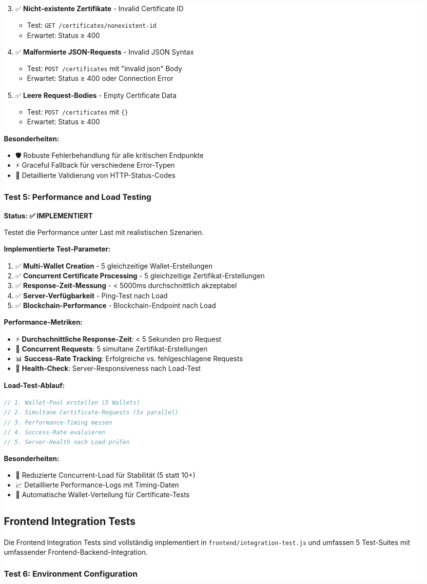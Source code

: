 3. ✅ **Nicht-existente Zertifikate** - Invalid Certificate ID
   - Test: `GET /certificates/nonexistent-id`
   - Erwartet: Status ≥ 400

4. ✅ **Malformierte JSON-Requests** - Invalid JSON Syntax
   - Test: `POST /certificates` mit "invalid json" Body
   - Erwartet: Status ≥ 400 oder Connection Error

5. ✅ **Leere Request-Bodies** - Empty Certificate Data
   - Test: `POST /certificates` mit `{}`
   - Erwartet: Status ≥ 400

**Besonderheiten:**
- 🛡️ Robuste Fehlerbehandlung für alle kritischen Endpunkte
- ⚡ Graceful Fallback für verschiedene Error-Typen
- 📝 Detaillierte Validierung von HTTP-Status-Codes

### Test 5: Performance and Load Testing

**Status: ✅ IMPLEMENTIERT**

Testet die Performance unter Last mit realistischen Szenarien.

**Implementierte Test-Parameter:**
1. ✅ **Multi-Wallet Creation** - 5 gleichzeitige Wallet-Erstellungen
2. ✅ **Concurrent Certificate Processing** - 5 gleichzeitige Zertifikat-Erstellungen
3. ✅ **Response-Zeit-Messung** - < 5000ms durchschnittlich akzeptabel
4. ✅ **Server-Verfügbarkeit** - Ping-Test nach Load
5. ✅ **Blockchain-Performance** - Blockchain-Endpoint nach Load

**Performance-Metriken:**
- ⚡ **Durchschnittliche Response-Zeit**: < 5 Sekunden pro Request
- 🔄 **Concurrent Requests**: 5 simultane Zertifikat-Erstellungen
- 📊 **Success-Rate Tracking**: Erfolgreiche vs. fehlgeschlagene Requests
- 🏥 **Health-Check**: Server-Responsiveness nach Load-Test

**Load-Test-Ablauf:**
```javascript
// 1. Wallet-Pool erstellen (5 Wallets)
// 2. Simultane Certificate-Requests (5x parallel)
// 3. Performance-Timing messen
// 4. Success-Rate evaluieren
// 5. Server-Health nach Load prüfen
```

**Besonderheiten:**
- 🎯 Reduzierte Concurrent-Load für Stabilität (5 statt 10+)
- 📈 Detaillierte Performance-Logs mit Timing-Daten
- 🔄 Automatische Wallet-Verteilung für Certificate-Tests

## Frontend Integration Tests

Die Frontend Integration Tests sind vollständig implementiert in `frontend/integration-test.js` und umfassen 5 Test-Suites mit umfassender Frontend-Backend-Integration.

### Test 6: Environment Configuration
